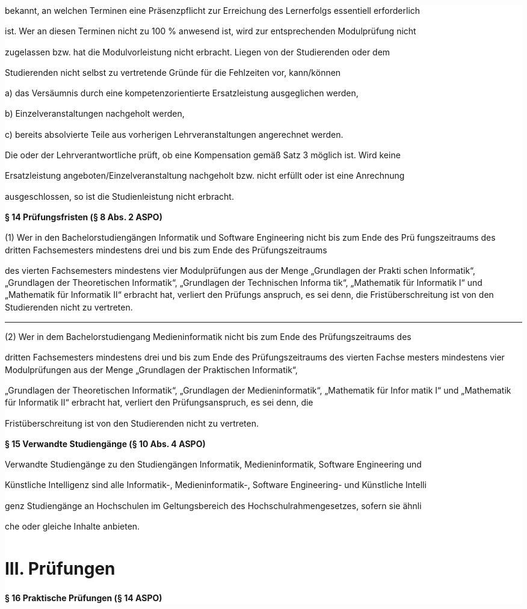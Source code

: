 bekannt, an welchen Terminen eine Präsenzpflicht zur Erreichung des Lernerfolgs essentiell erforderlich

ist. Wer an diesen Terminen nicht zu 100 % anwesend ist, wird zur entsprechenden Modulprüfung nicht

zugelassen bzw. hat die Modulvorleistung nicht erbracht. Liegen von der Studierenden oder dem

Studierenden nicht selbst zu vertretende Gründe für die Fehlzeiten vor, kann/können

a) das Versäumnis durch eine kompetenzorientierte Ersatzleistung ausgeglichen werden,

b) Einzelveranstaltungen nachgeholt werden,

c) bereits absolvierte Teile aus vorherigen Lehrveranstaltungen angerechnet werden.

Die oder der Lehrverantwortliche prüft, ob eine Kompensation gemäß Satz 3 möglich ist. Wird keine

Ersatzleistung angeboten/Einzelveranstaltung nachgeholt bzw. nicht erfüllt oder ist eine Anrechnung

ausgeschlossen, so ist die Studienleistung nicht erbracht.

**§ 14 Prüfungsfristen (§ 8 Abs. 2 ASPO)**

(1) Wer in den Bachelorstudiengängen Informatik und Software Engineering nicht bis zum Ende des Prü
fungszeitraums des dritten Fachsemesters mindestens drei und bis zum Ende des Prüfungszeitraums

des vierten Fachsemesters mindestens vier Modulprüfungen aus der Menge „Grundlagen der Prakti
schen Informatik“, „Grundlagen der Theoretischen Informatik“, „Grundlagen der Technischen Informa
tik“, „Mathematik für Informatik I“ und „Mathematik für Informatik II“ erbracht hat, verliert den Prüfungs
anspruch, es sei denn, die Fristüberschreitung ist von den Studierenden nicht zu vertreten.


-----

(2) Wer in dem Bachelorstudiengang Medieninformatik nicht bis zum Ende des Prüfungszeitraums des

dritten Fachsemesters mindestens drei und bis zum Ende des Prüfungszeitraums des vierten Fachse
mesters mindestens vier Modulprüfungen aus der Menge „Grundlagen der Praktischen Informatik“,

„Grundlagen der Theoretischen Informatik“, „Grundlagen der Medieninformatik“, „Mathematik für Infor
matik I“ und „Mathematik für Informatik II“ erbracht hat, verliert den Prüfungsanspruch, es sei denn, die

Fristüberschreitung ist von den Studierenden nicht zu vertreten.

**§ 15 Verwandte Studiengänge (§ 10 Abs. 4 ASPO)**

Verwandte Studiengänge zu den Studiengängen Informatik, Medieninformatik, Software Engineering und

Künstliche Intelligenz sind alle Informatik-, Medieninformatik-, Software Engineering- und Künstliche Intelli

genz Studiengänge an Hochschulen im Geltungsbereich des Hochschulrahmengesetzes, sofern sie ähnli

che oder gleiche Inhalte anbieten.

# III. Prüfungen

**§ 16 Praktische Prüfungen (§ 14 ASPO)**
